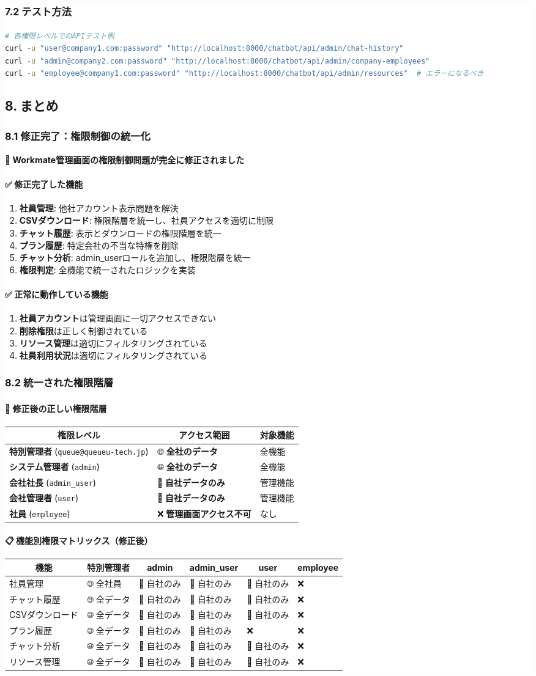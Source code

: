 ### 7.2 テスト方法

```bash
# 各権限レベルでのAPIテスト例
curl -u "user@company1.com:password" "http://localhost:8000/chatbot/api/admin/chat-history"
curl -u "admin@company2.com:password" "http://localhost:8000/chatbot/api/admin/company-employees"
curl -u "employee@company1.com:password" "http://localhost:8000/chatbot/api/admin/resources"  # エラーになるべき
```

## 8. まとめ

### 8.1 修正完了：権限制御の統一化

**🎉 Workmate管理画面の権限制御問題が完全に修正されました**

#### ✅ **修正完了した機能**
1. **社員管理**: 他社アカウント表示問題を解決
2. **CSVダウンロード**: 権限階層を統一し、社員アクセスを適切に制限
3. **チャット履歴**: 表示とダウンロードの権限階層を統一
4. **プラン履歴**: 特定会社の不当な特権を削除
5. **チャット分析**: admin_userロールを追加し、権限階層を統一
6. **権限判定**: 全機能で統一されたロジックを実装

#### ✅ **正常に動作している機能**
1. **社員アカウント**は管理画面に一切アクセスできない
2. **削除権限**は正しく制御されている
3. **リソース管理**は適切にフィルタリングされている
4. **社員利用状況**は適切にフィルタリングされている

### 8.2 統一された権限階層

#### **🔧 修正後の正しい権限階層**

| 権限レベル | アクセス範囲 | 対象機能 |
|-----------|-------------|----------|
| **特別管理者** (`queue@queueu-tech.jp`) | 🌐 **全社のデータ** | 全機能 |
| **システム管理者** (`admin`) | 🌐 **全社のデータ** | 全機能 |
| **会社社長** (`admin_user`) | 🏢 **自社データのみ** | 管理機能 |
| **会社管理者** (`user`) | 🏢 **自社データのみ** | 管理機能 |
| **社員** (`employee`) | ❌ **管理画面アクセス不可** | なし |

#### **📋 機能別権限マトリックス（修正後）**

| 機能 | 特別管理者 | admin | admin_user | user | employee |
|------|-----------|-------|------------|------|----------|
| 社員管理 | 🌐 全社員 | 🏢 自社のみ | 🏢 自社のみ | 🏢 自社のみ | ❌ |
| チャット履歴 | 🌐 全データ | 🏢 自社のみ | 🏢 自社のみ | 🏢 自社のみ | ❌ |
| CSVダウンロード | 🌐 全データ | 🏢 自社のみ | 🏢 自社のみ | 🏢 自社のみ | ❌ |
| プラン履歴 | 🌐 全データ | 🏢 自社のみ | 🏢 自社のみ | ❌ | ❌ |
| チャット分析 | 🌐 全データ | 🏢 自社のみ | 🏢 自社のみ | 🏢 自社のみ | ❌ |
| リソース管理 | 🌐 全データ | 🏢 自社のみ | 🏢 自社のみ | 🏢 自社のみ | ❌ |

